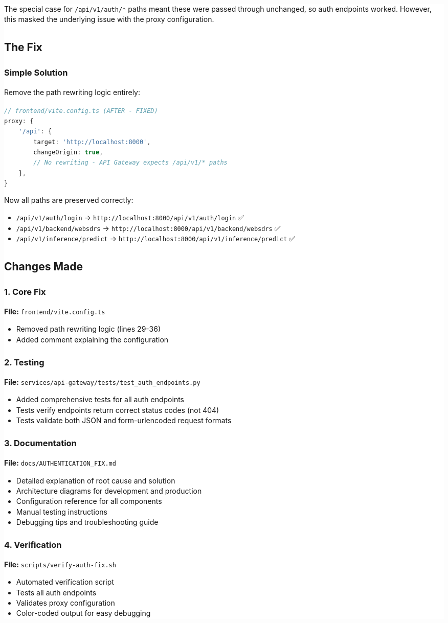 The special case for `/api/v1/auth/*` paths meant these were passed through unchanged, so auth endpoints worked. However, this masked the underlying issue with the proxy configuration.

## The Fix

### Simple Solution

Remove the path rewriting logic entirely:

```typescript
// frontend/vite.config.ts (AFTER - FIXED)
proxy: {
    '/api': {
        target: 'http://localhost:8000',
        changeOrigin: true,
        // No rewriting - API Gateway expects /api/v1/* paths
    },
}
```

Now all paths are preserved correctly:
- `/api/v1/auth/login` → `http://localhost:8000/api/v1/auth/login` ✅
- `/api/v1/backend/websdrs` → `http://localhost:8000/api/v1/backend/websdrs` ✅
- `/api/v1/inference/predict` → `http://localhost:8000/api/v1/inference/predict` ✅

## Changes Made

### 1. Core Fix
**File:** `frontend/vite.config.ts`
- Removed path rewriting logic (lines 29-36)
- Added comment explaining the configuration

### 2. Testing
**File:** `services/api-gateway/tests/test_auth_endpoints.py`
- Added comprehensive tests for all auth endpoints
- Tests verify endpoints return correct status codes (not 404)
- Tests validate both JSON and form-urlencoded request formats

### 3. Documentation
**File:** `docs/AUTHENTICATION_FIX.md`
- Detailed explanation of root cause and solution
- Architecture diagrams for development and production
- Configuration reference for all components
- Manual testing instructions
- Debugging tips and troubleshooting guide

### 4. Verification
**File:** `scripts/verify-auth-fix.sh`
- Automated verification script
- Tests all auth endpoints
- Validates proxy configuration
- Color-coded output for easy debugging
